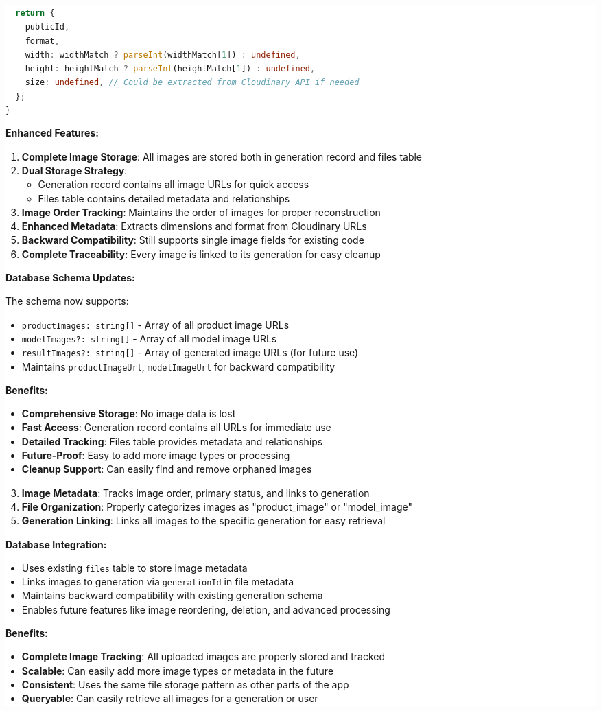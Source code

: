 ```typescript
  return {
    publicId,
    format,
    width: widthMatch ? parseInt(widthMatch[1]) : undefined,
    height: heightMatch ? parseInt(heightMatch[1]) : undefined,
    size: undefined, // Could be extracted from Cloudinary API if needed
  };
}
```

**Enhanced Features:**

1. **Complete Image Storage**: All images are stored both in generation record and files table
2. **Dual Storage Strategy**:
   - Generation record contains all image URLs for quick access
   - Files table contains detailed metadata and relationships
3. **Image Order Tracking**: Maintains the order of images for proper reconstruction
4. **Enhanced Metadata**: Extracts dimensions and format from Cloudinary URLs
5. **Backward Compatibility**: Still supports single image fields for existing code
6. **Complete Traceability**: Every image is linked to its generation for easy cleanup

**Database Schema Updates:**

The schema now supports:

- `productImages: string[]` - Array of all product image URLs
- `modelImages?: string[]` - Array of all model image URLs
- `resultImages?: string[]` - Array of generated image URLs (for future use)
- Maintains `productImageUrl`, `modelImageUrl` for backward compatibility

**Benefits:**

- **Comprehensive Storage**: No image data is lost
- **Fast Access**: Generation record contains all URLs for immediate use
- **Detailed Tracking**: Files table provides metadata and relationships
- **Future-Proof**: Easy to add more image types or processing
- **Cleanup Support**: Can easily find and remove orphaned images

3. **Image Metadata**: Tracks image order, primary status, and links to generation
4. **File Organization**: Properly categorizes images as "product_image" or "model_image"
5. **Generation Linking**: Links all images to the specific generation for easy retrieval

**Database Integration:**

- Uses existing `files` table to store image metadata
- Links images to generation via `generationId` in file metadata
- Maintains backward compatibility with existing generation schema
- Enables future features like image reordering, deletion, and advanced processing

**Benefits:**

- **Complete Image Tracking**: All uploaded images are properly stored and tracked
- **Scalable**: Can easily add more image types or metadata in the future
- **Consistent**: Uses the same file storage pattern as other parts of the app
- **Queryable**: Can easily retrieve all images for a generation or user

